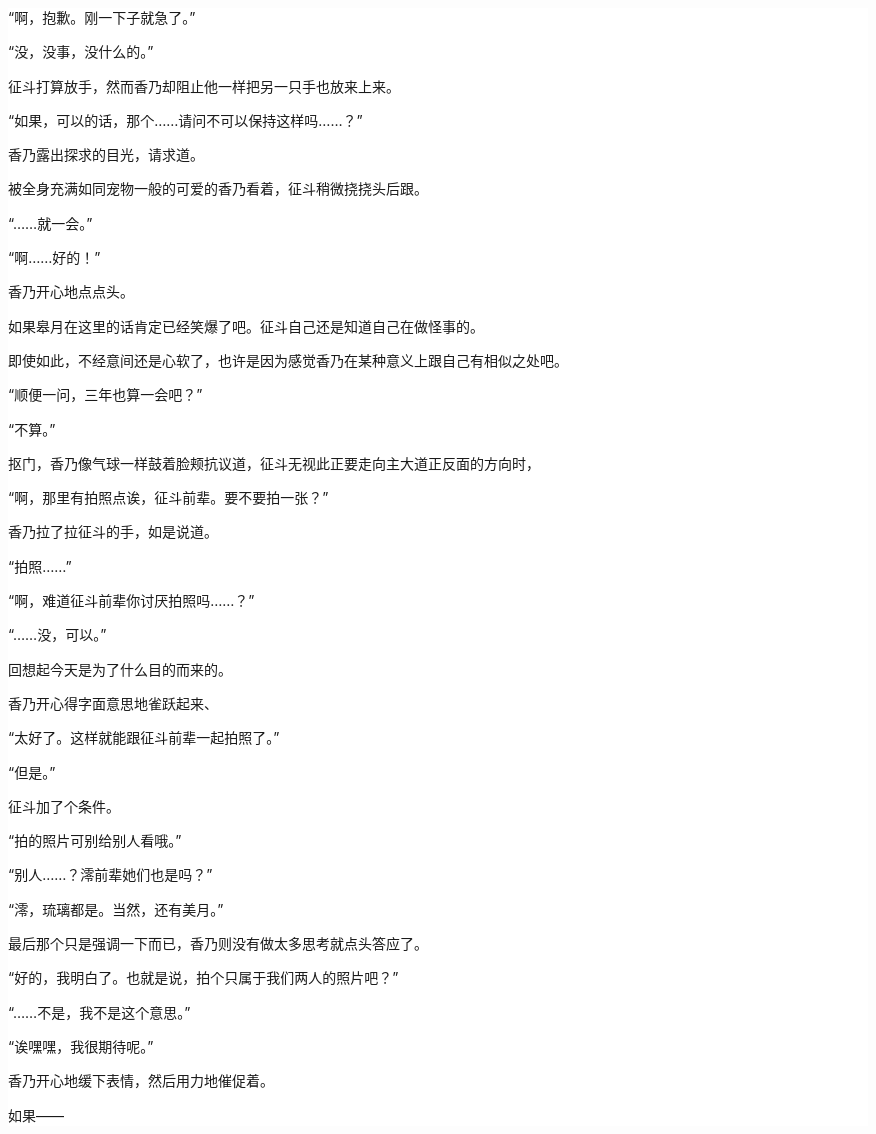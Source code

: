 “啊，抱歉。刚一下子就急了。”

“没，没事，没什么的。”

征斗打算放手，然而香乃却阻止他一样把另一只手也放来上来。

“如果，可以的话，那个……请问不可以保持这样吗……？”

香乃露出探求的目光，请求道。

被全身充满如同宠物一般的可爱的香乃看着，征斗稍微挠挠头后跟。

“……就一会。”

“啊……好的！”

香乃开心地点点头。

如果皋月在这里的话肯定已经笑爆了吧。征斗自己还是知道自己在做怪事的。

即使如此，不经意间还是心软了，也许是因为感觉香乃在某种意义上跟自己有相似之处吧。

“顺便一问，三年也算一会吧？”

“不算。”

抠门，香乃像气球一样鼓着脸颊抗议道，征斗无视此正要走向主大道正反面的方向时，

“啊，那里有拍照点诶，征斗前辈。要不要拍一张？”

香乃拉了拉征斗的手，如是说道。

“拍照……”

“啊，难道征斗前辈你讨厌拍照吗……？”

“……没，可以。”

回想起今天是为了什么目的而来的。

香乃开心得字面意思地雀跃起来、

“太好了。这样就能跟征斗前辈一起拍照了。”

“但是。”

征斗加了个条件。

“拍的照片可别给别人看哦。”

“别人……？澪前辈她们也是吗？”

“澪，琉璃都是。当然，还有美月。”

最后那个只是强调一下而已，香乃则没有做太多思考就点头答应了。

“好的，我明白了。也就是说，拍个只属于我们两人的照片吧？”

“……不是，我不是这个意思。”

“诶嘿嘿，我很期待呢。”

香乃开心地缓下表情，然后用力地催促着。

如果——
